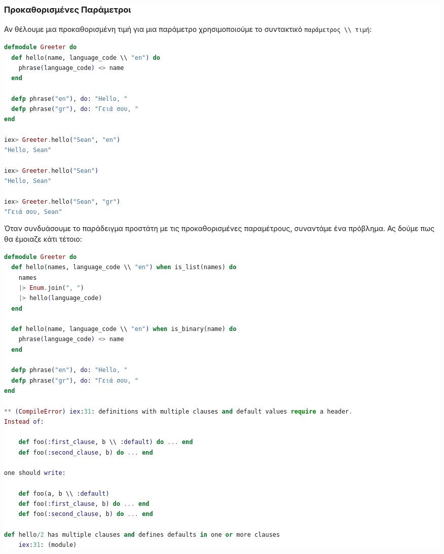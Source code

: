 ### Προκαθορισμένες Παράμετροι

Αν θέλουμε μια προκαθορισμένη τιμή για μια παράμετρο χρησιμοποιούμε το συντακτικό `παράμετρος \\ τιμή`:

```elixir
defmodule Greeter do
  def hello(name, language_code \\ "en") do
    phrase(language_code) <> name
  end

  defp phrase("en"), do: "Hello, "
  defp phrase("gr"), do: "Γειά σου, "
end

iex> Greeter.hello("Sean", "en")
"Hello, Sean"

iex> Greeter.hello("Sean")
"Hello, Sean"

iex> Greeter.hello("Sean", "gr")
"Γειά σου, Sean"
```

Όταν συνδυάσουμε το παράδειγμα προστάτη με τις προκαθορισμένες παραμέτρους, συναντάμε ένα πρόβλημα.
Ας δούμε πως θα έμοιαζε κάτι τέτοιο:

```elixir
defmodule Greeter do
  def hello(names, language_code \\ "en") when is_list(names) do
    names
    |> Enum.join(", ")
    |> hello(language_code)
  end

  def hello(name, language_code \\ "en") when is_binary(name) do
    phrase(language_code) <> name
  end

  defp phrase("en"), do: "Hello, "
  defp phrase("gr"), do: "Γειά σου, "
end

** (CompileError) iex:31: definitions with multiple clauses and default values require a header.
Instead of:

    def foo(:first_clause, b \\ :default) do ... end
    def foo(:second_clause, b) do ... end

one should write:

    def foo(a, b \\ :default)
    def foo(:first_clause, b) do ... end
    def foo(:second_clause, b) do ... end

def hello/2 has multiple clauses and defines defaults in one or more clauses
    iex:31: (module)
```
